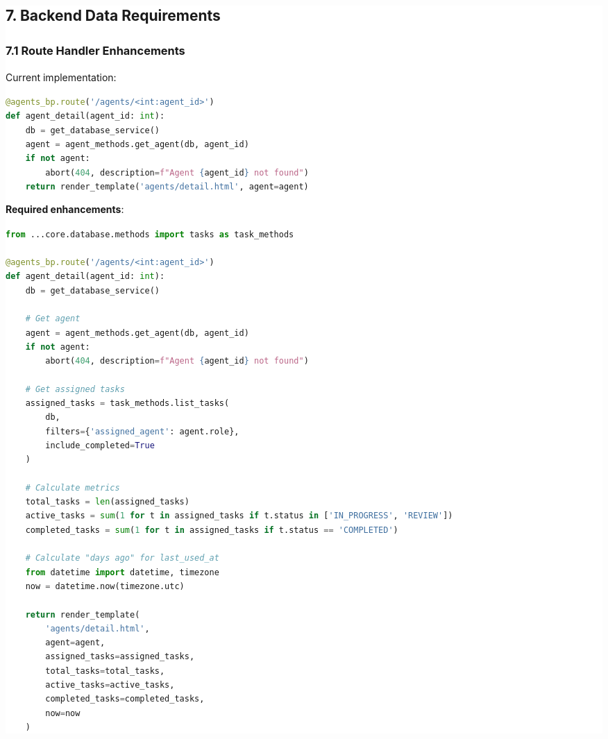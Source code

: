 
## 7. Backend Data Requirements

### 7.1 Route Handler Enhancements
Current implementation:
```python
@agents_bp.route('/agents/<int:agent_id>')
def agent_detail(agent_id: int):
    db = get_database_service()
    agent = agent_methods.get_agent(db, agent_id)
    if not agent:
        abort(404, description=f"Agent {agent_id} not found")
    return render_template('agents/detail.html', agent=agent)
```

**Required enhancements**:
```python
from ...core.database.methods import tasks as task_methods

@agents_bp.route('/agents/<int:agent_id>')
def agent_detail(agent_id: int):
    db = get_database_service()

    # Get agent
    agent = agent_methods.get_agent(db, agent_id)
    if not agent:
        abort(404, description=f"Agent {agent_id} not found")

    # Get assigned tasks
    assigned_tasks = task_methods.list_tasks(
        db,
        filters={'assigned_agent': agent.role},
        include_completed=True
    )

    # Calculate metrics
    total_tasks = len(assigned_tasks)
    active_tasks = sum(1 for t in assigned_tasks if t.status in ['IN_PROGRESS', 'REVIEW'])
    completed_tasks = sum(1 for t in assigned_tasks if t.status == 'COMPLETED')

    # Calculate "days ago" for last_used_at
    from datetime import datetime, timezone
    now = datetime.now(timezone.utc)

    return render_template(
        'agents/detail.html',
        agent=agent,
        assigned_tasks=assigned_tasks,
        total_tasks=total_tasks,
        active_tasks=active_tasks,
        completed_tasks=completed_tasks,
        now=now
    )
```
